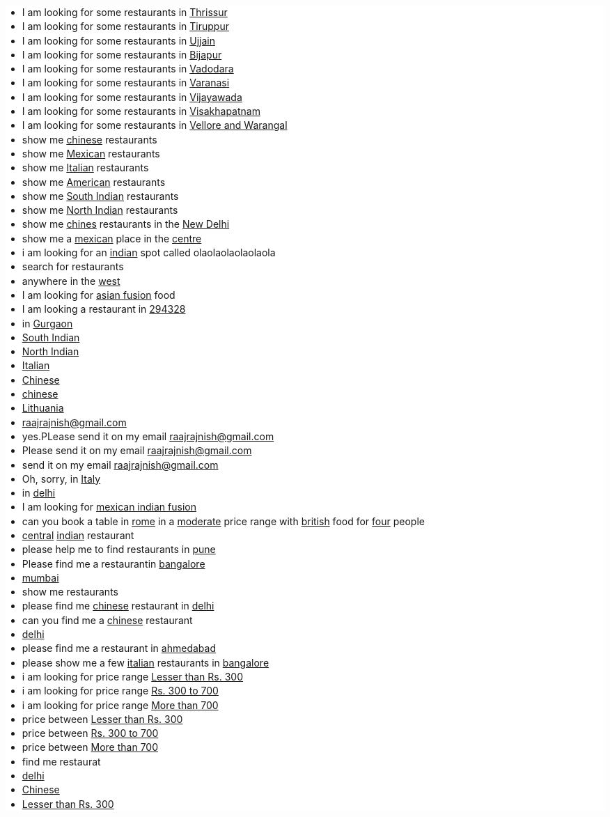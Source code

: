 - I am looking for some restaurants in [Thrissur](location)
- I am looking for some restaurants in [Tiruppur](location)
- I am looking for some restaurants in [Ujjain](location)
- I am looking for some restaurants in [Bijapur](location)
- I am looking for some restaurants in [Vadodara](location)
- I am looking for some restaurants in [Varanasi](location)
- I am looking for some restaurants in [Vijayawada](location)
- I am looking for some restaurants in [Visakhapatnam](location)
- I am looking for some restaurants in [Vellore and Warangal](location)
- show me [chinese](cuisine) restaurants
- show me [Mexican](cuisine) restaurants
- show me [Italian](cuisine) restaurants
- show me [American](cuisine) restaurants
- show me [South Indian](cuisine) restaurants
- show me [North Indian](cuisine) restaurants
- show me [chines](cuisine:chinese) restaurants in the [New Delhi](location:Delhi)
- show me a [mexican](cuisine) place in the [centre](location)
- i am looking for an [indian](cuisine) spot called olaolaolaolaolaola
- search for restaurants
- anywhere in the [west](location)
- I am looking for [asian fusion](cuisine) food
- I am looking a restaurant in [294328](location)
- in [Gurgaon](location)
- [South Indian](cuisine)
- [North Indian](cuisine)
- [Italian](cuisine)
- [Chinese](cuisine:chinese)
- [chinese](cuisine)
- [Lithuania](location)
- [raajrajnish@gmail.com](email)
- yes.PLease send it on my email [raajrajnish@gmail.com](email)
- Please send it on my email [raajrajnish@gmail.com](email)
- send it on my email [raajrajnish@gmail.com](email)
- Oh, sorry, in [Italy](location)
- in [delhi](location)
- I am looking for [mexican indian fusion](cuisine)
- can you book a table in [rome](location) in a [moderate](price:mid) price range with [british](cuisine) food for [four](people:4) people
- [central](location) [indian](cuisine) restaurant
- please help me to find restaurants in [pune](location)
- Please find me a restaurantin [bangalore](location)
- [mumbai](location)
- show me restaurants
- please find me [chinese](cuisine) restaurant in [delhi](location)
- can you find me a [chinese](cuisine) restaurant
- [delhi](location)
- please find me a restaurant in [ahmedabad](location)
- please show me a few [italian](cuisine) restaurants in [bangalore](location)
- i am looking for price range [Lesser than Rs. 300](price)
- i am looking for price range [Rs. 300 to 700](price)
- i am looking for price range [More than 700](price)
- price between [Lesser than Rs. 300](price)
- price between [Rs. 300 to 700](price)
- price between [More than 700](price)
- find me restaurat
- [delhi](location:Delhi)
- [Chinese](cuisine:chinese)
- [Lesser than Rs. 300](price)
